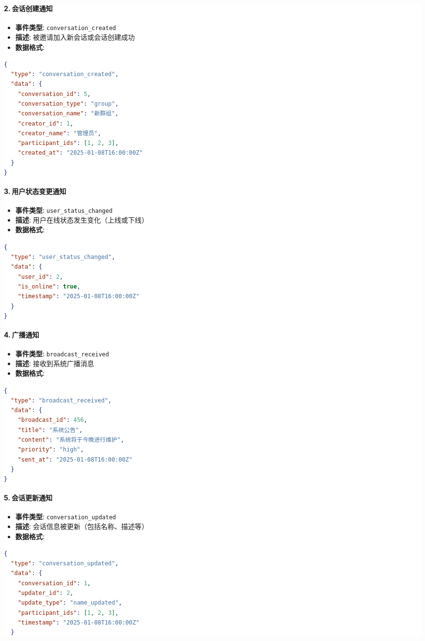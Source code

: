 #### 2. 会话创建通知
- **事件类型**: `conversation_created`
- **描述**: 被邀请加入新会话或会话创建成功
- **数据格式**:
```json
{
  "type": "conversation_created",
  "data": {
    "conversation_id": 5,
    "conversation_type": "group",
    "conversation_name": "新群组",
    "creator_id": 1,
    "creator_name": "管理员",
    "participant_ids": [1, 2, 3],
    "created_at": "2025-01-08T16:00:00Z"
  }
}
```

#### 3. 用户状态变更通知
- **事件类型**: `user_status_changed`
- **描述**: 用户在线状态发生变化（上线或下线）
- **数据格式**:
```json
{
  "type": "user_status_changed",
  "data": {
    "user_id": 2,
    "is_online": true,
    "timestamp": "2025-01-08T16:00:00Z"
  }
}
```

#### 4. 广播通知
- **事件类型**: `broadcast_received`
- **描述**: 接收到系统广播消息
- **数据格式**:
```json
{
  "type": "broadcast_received",
  "data": {
    "broadcast_id": 456,
    "title": "系统公告",
    "content": "系统将于今晚进行维护",
    "priority": "high",
    "sent_at": "2025-01-08T16:00:00Z"
  }
}
```

#### 5. 会话更新通知
- **事件类型**: `conversation_updated`
- **描述**: 会话信息被更新（包括名称、描述等）
- **数据格式**:
```json
{
  "type": "conversation_updated",
  "data": {
    "conversation_id": 1,
    "updater_id": 2,
    "update_type": "name_updated",
    "participant_ids": [1, 2, 3],
    "timestamp": "2025-01-08T16:00:00Z"
  }
```